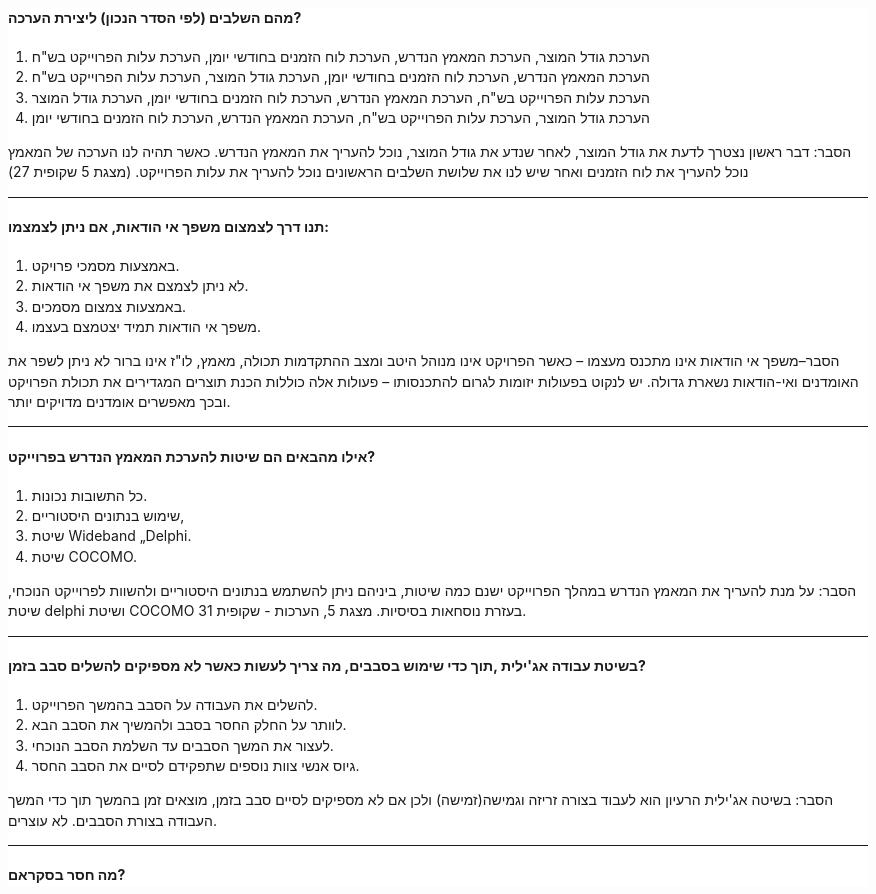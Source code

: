 #### מהם השלבים (לפי הסדר הנכון) ליצירת הערכה?

1. הערכת גודל המוצר, הערכת המאמץ הנדרש, הערכת לוח הזמנים בחודשי יומן, הערכת עלות הפרוייקט בש"ח 
2. הערכת המאמץ הנדרש, הערכת לוח הזמנים בחודשי יומן, הערכת גודל המוצר, הערכת עלות הפרוייקט בש"ח 
3. הערכת עלות הפרוייקט בש"ח, הערכת המאמץ הנדרש, הערכת לוח הזמנים בחודשי יומן, הערכת גודל המוצר 
4. הערכת גודל המוצר, הערכת עלות הפרוייקט בש"ח, הערכת המאמץ הנדרש, הערכת לוח הזמנים בחודשי יומן

הסבר: דבר ראשון נצטרך לדעת את גודל המוצר, לאחר שנדע את גודל המוצר, נוכל להעריך את המאמץ הנדרש. כאשר תהיה לנו הערכה של המאמץ נוכל להעריך את לוח הזמנים ואחר שיש לנו את שלושת השלבים הראשונים נוכל להעריך את עלות הפרוייקט. (מצגת 5 שקופית 27)

---


#### תנו דרך לצמצום משפך אי הודאות, אם ניתן לצמצמו:

1. באמצעות מסמכי פרויקט.
2. לא ניתן לצמצם את משפך אי הודאות.
3. באמצעות צמצום מסמכים.
4. משפך אי הודאות תמיד יצטמצם בעצמו.

הסבר–משפך אי הודאות אינו מתכנס מעצמו – כאשר הפרויקט אינו מנוהל היטב ומצב ההתקדמות תכולה, מאמץ, לו"ז אינו ברור לא ניתן לשפר את האומדנים ואי-הודאות נשארת גדולה.
יש לנקוט בפעולות יזומות לגרום להתכנסותו – פעולות אלה כוללות הכנת תוצרים המגדירים את תכולת הפרויקט ובכך מאפשרים אומדנים מדויקים יותר.

---

#### אילו מהבאים הם שיטות להערכת **המאמץ** הנדרש בפרוייקט?

1. כל התשובות נכונות.
2. שימוש בנתונים היסטוריים, 
3. שיטת Wideband „Delphi.
4. שיטת COCOMO.

הסבר: על מנת להעריך את המאמץ הנדרש במהלך הפרוייקט ישנם כמה שיטות, ביניהם ניתן להשתמש בנתונים היסטוריים ולהשוות לפרוייקט הנוכחי, שיטת delphi ושיטת COCOMO בעזרת נוסחאות בסיסיות.
מצגת 5, הערכות - שקופית 31.

---

#### בשיטת עבודה אג'ילית ,תוך כדי שימוש בסבבים, מה צריך לעשות כאשר לא מספיקים להשלים סבב בזמן?

1. להשלים את העבודה על הסבב בהמשך הפרוייקט.
2. לוותר על החלק החסר בסבב ולהמשיך את הסבב הבא.
3. לעצור את המשך הסבבים עד השלמת הסבב הנוכחי.
4. גיוס אנשי צוות נוספים שתפקידם לסיים את הסבב החסר.

הסבר: בשיטה אג'ילית הרעיון הוא לעבוד בצורה זריזה וגמישה(זמישה) ולכן אם לא מספיקים לסיים סבב בזמן, מוצאים זמן בהמשך תוך כדי המשך העבודה בצורת הסבבים. לא עוצרים.

---


#### מה חסר בסקראם?
